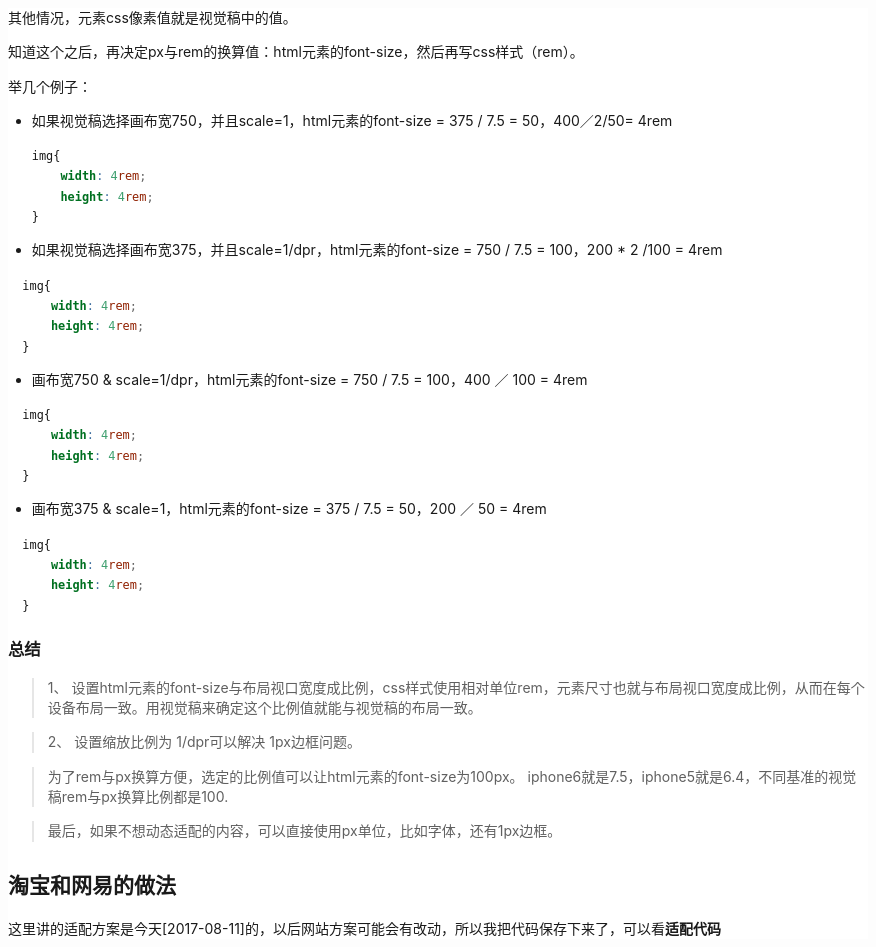 其他情况，元素css像素值就是视觉稿中的值。

知道这个之后，再决定px与rem的换算值：html元素的font-size，然后再写css样式（rem）。

举几个例子：

- 如果视觉稿选择画布宽750，并且scale=1，html元素的font-size = 375 / 7.5 = 50，400／2/50= 4rem
  
  ```css
  img{
	  width: 4rem;
	  height: 4rem;
  }
  ```

- 如果视觉稿选择画布宽375，并且scale=1/dpr，html元素的font-size = 750 / 7.5 = 100，200 * 2 /100 = 4rem

```css
  img{
	  width: 4rem;
	  height: 4rem;
  }
```

- 画布宽750 & scale=1/dpr，html元素的font-size = 750 / 7.5 = 100，400 ／ 100 = 4rem

```css
  img{
	  width: 4rem;
	  height: 4rem;
  }
```

- 画布宽375 & scale=1，html元素的font-size = 375 / 7.5 = 50，200 ／ 50 = 4rem

```css
  img{
	  width: 4rem;
	  height: 4rem;
  }
```

### 总结

>1、 设置html元素的font-size与布局视口宽度成比例，css样式使用相对单位rem，元素尺寸也就与布局视口宽度成比例，从而在每个设备布局一致。用视觉稿来确定这个比例值就能与视觉稿的布局一致。

>2、 设置缩放比例为 1/dpr可以解决 1px边框问题。
 
 
 
>为了rem与px换算方便，选定的比例值可以让html元素的font-size为100px。
iphone6就是7.5，iphone5就是6.4，不同基准的视觉稿rem与px换算比例都是100. 

>最后，如果不想动态适配的内容，可以直接使用px单位，比如字体，还有1px边框。

## 淘宝和网易的做法
这里讲的适配方案是今天[2017-08-11]的，以后网站方案可能会有改动，所以我把代码保存下来了，可以看**适配代码**

